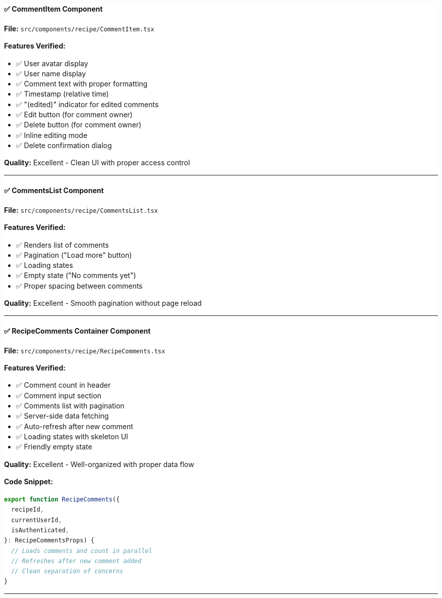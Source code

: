 #### ✅ CommentItem Component
**File:** `src/components/recipe/CommentItem.tsx`

**Features Verified:**
- ✅ User avatar display
- ✅ User name display
- ✅ Comment text with proper formatting
- ✅ Timestamp (relative time)
- ✅ "(edited)" indicator for edited comments
- ✅ Edit button (for comment owner)
- ✅ Delete button (for comment owner)
- ✅ Inline editing mode
- ✅ Delete confirmation dialog

**Quality:** Excellent - Clean UI with proper access control

---

#### ✅ CommentsList Component
**File:** `src/components/recipe/CommentsList.tsx`

**Features Verified:**
- ✅ Renders list of comments
- ✅ Pagination ("Load more" button)
- ✅ Loading states
- ✅ Empty state ("No comments yet")
- ✅ Proper spacing between comments

**Quality:** Excellent - Smooth pagination without page reload

---

#### ✅ RecipeComments Container Component
**File:** `src/components/recipe/RecipeComments.tsx`

**Features Verified:**
- ✅ Comment count in header
- ✅ Comment input section
- ✅ Comments list with pagination
- ✅ Server-side data fetching
- ✅ Auto-refresh after new comment
- ✅ Loading states with skeleton UI
- ✅ Friendly empty state

**Quality:** Excellent - Well-organized with proper data flow

**Code Snippet:**
```typescript
export function RecipeComments({
  recipeId,
  currentUserId,
  isAuthenticated,
}: RecipeCommentsProps) {
  // Loads comments and count in parallel
  // Refreshes after new comment added
  // Clean separation of concerns
}
```

---